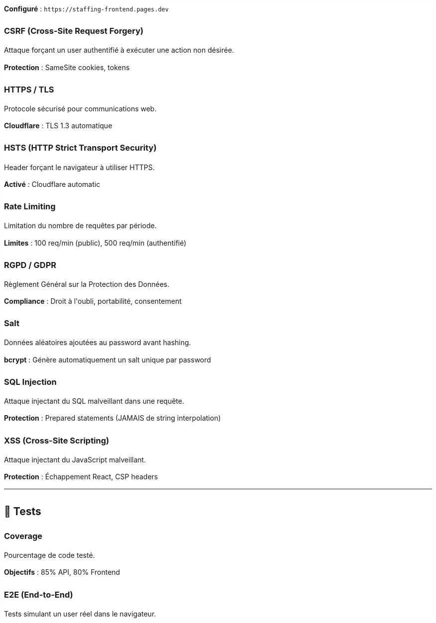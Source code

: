 **Configuré** : `https://staffing-frontend.pages.dev`

### CSRF (Cross-Site Request Forgery)
Attaque forçant un user authentifié à exécuter une action non désirée.

**Protection** : SameSite cookies, tokens

### HTTPS / TLS
Protocole sécurisé pour communications web.

**Cloudflare** : TLS 1.3 automatique

### HSTS (HTTP Strict Transport Security)
Header forçant le navigateur à utiliser HTTPS.

**Activé** : Cloudflare automatic

### Rate Limiting
Limitation du nombre de requêtes par période.

**Limites** : 100 req/min (public), 500 req/min (authentifié)

### RGPD / GDPR
Règlement Général sur la Protection des Données.

**Compliance** : Droit à l'oubli, portabilité, consentement

### Salt
Données aléatoires ajoutées au password avant hashing.

**bcrypt** : Génère automatiquement un salt unique par password

### SQL Injection
Attaque injectant du SQL malveillant dans une requête.

**Protection** : Prepared statements (JAMAIS de string interpolation)

### XSS (Cross-Site Scripting)
Attaque injectant du JavaScript malveillant.

**Protection** : Échappement React, CSP headers

---

## 🧪 Tests

### Coverage
Pourcentage de code testé.

**Objectifs** : 85% API, 80% Frontend

### E2E (End-to-End)
Tests simulant un user réel dans le navigateur.
